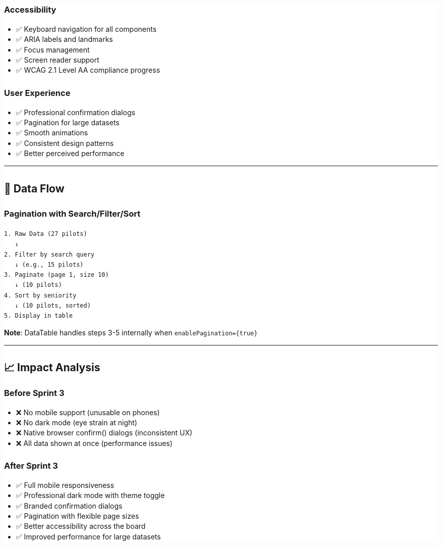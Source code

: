 ### Accessibility
- ✅ Keyboard navigation for all components
- ✅ ARIA labels and landmarks
- ✅ Focus management
- ✅ Screen reader support
- ✅ WCAG 2.1 Level AA compliance progress

### User Experience
- ✅ Professional confirmation dialogs
- ✅ Pagination for large datasets
- ✅ Smooth animations
- ✅ Consistent design patterns
- ✅ Better perceived performance

---

## 🔄 Data Flow

### Pagination with Search/Filter/Sort

```
1. Raw Data (27 pilots)
   ↓
2. Filter by search query
   ↓ (e.g., 15 pilots)
3. Paginate (page 1, size 10)
   ↓ (10 pilots)
4. Sort by seniority
   ↓ (10 pilots, sorted)
5. Display in table
```

**Note**: DataTable handles steps 3-5 internally when `enablePagination={true}`

---

## 📈 Impact Analysis

### Before Sprint 3
- ❌ No mobile support (unusable on phones)
- ❌ No dark mode (eye strain at night)
- ❌ Native browser confirm() dialogs (inconsistent UX)
- ❌ All data shown at once (performance issues)

### After Sprint 3
- ✅ Full mobile responsiveness
- ✅ Professional dark mode with theme toggle
- ✅ Branded confirmation dialogs
- ✅ Pagination with flexible page sizes
- ✅ Better accessibility across the board
- ✅ Improved performance for large datasets
